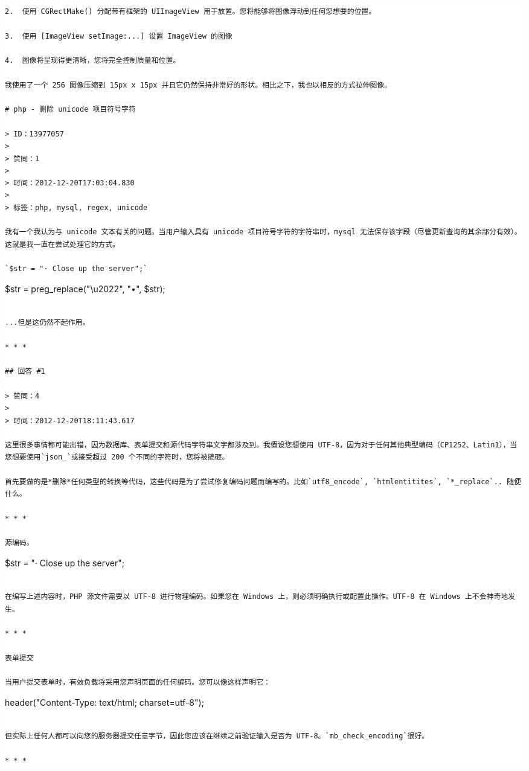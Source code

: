 ```
2.  使用 CGRectMake() 分配带有框架的 UIImageView 用于放置。您将能够将图像浮动到任何您想要的位置。

3.  使用 [ImageView setImage:...] 设置 ImageView 的图像

4.  图像将呈现得更清晰，您将完全控制质量和位置。

我使用了一个 256 图像压缩到 15px x 15px 并且它仍然保持非常好的形状。相比之下，我也以相反的方式拉伸图像。

# php - 删除 unicode 项目符号字符

> ID：13977057
> 
> 赞同：1
> 
> 时间：2012-12-20T17:03:04.830
> 
> 标签：php, mysql, regex, unicode

我有一个我认为与 unicode 文本有关的问题。当用户输入具有 unicode 项目符号字符的字符串时，mysql 无法保存该字段（尽管更新查询的其余部分有效）。这就是我一直在尝试处理它的方式。

`$str = "· Close up the server";`

```
$str = preg_replace("\u2022", "&bull;", $str); 
```

...但是这仍然不起作用。

* * *

## 回答 #1

> 赞同：4
> 
> 时间：2012-12-20T18:11:43.617

这里很多事情都可能出错，因为数据库、表单提交和源代码字符串文字都涉及到。我假设您想使用 UTF-8，因为对于任何其他典型编码（CP1252、Latin1），当您想要使用`json_`或接受超过 200 个不同的字符时，您将被搞砸。

首先要做的是*删除*任何类型的转换等代码，这些代码是为了尝试修复编码问题而编写的。比如`utf8_encode`, `htmlentitites`, `*_replace`.. 随便什么。

* * *

源编码。

```
$str = "· Close up the server"; 
```

在编写上述内容时，PHP 源文件需要以 UTF-8 进行物理编码。如果您在 Windows 上，则必须明确执行或配置此操作。UTF-8 在 Windows 上不会神奇地发生。

* * *

表单提交

当用户提交表单时，有效负载将采用您声明页面的任何编码。您可以像这样声明它：

```
header("Content-Type: text/html; charset=utf-8"); 
```

但实际上任何人都可以向您的服务器提交任意字节，因此您应该在继续之前验证输入是否为 UTF-8。`mb_check_encoding`很好。

* * *
```